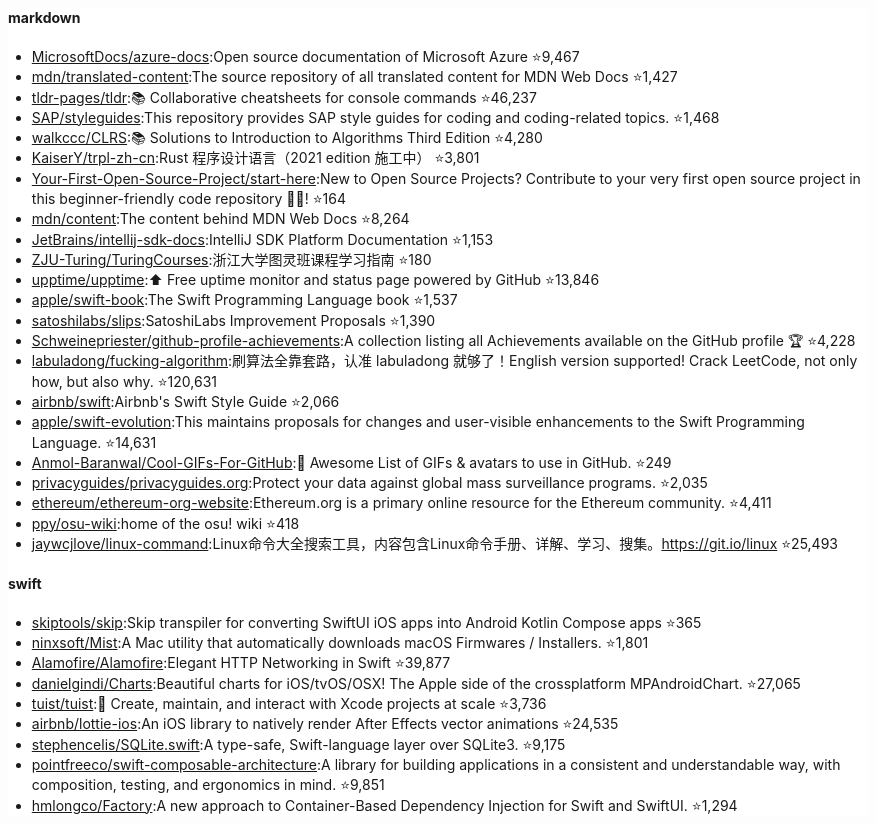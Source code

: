 #### markdown
* [MicrosoftDocs/azure-docs](https://github.com/MicrosoftDocs/azure-docs):Open source documentation of Microsoft Azure ⭐9,467
* [mdn/translated-content](https://github.com/mdn/translated-content):The source repository of all translated content for MDN Web Docs ⭐1,427
* [tldr-pages/tldr](https://github.com/tldr-pages/tldr):📚 Collaborative cheatsheets for console commands ⭐46,237
* [SAP/styleguides](https://github.com/SAP/styleguides):This repository provides SAP style guides for coding and coding-related topics. ⭐1,468
* [walkccc/CLRS](https://github.com/walkccc/CLRS):📚 Solutions to Introduction to Algorithms Third Edition ⭐4,280
* [KaiserY/trpl-zh-cn](https://github.com/KaiserY/trpl-zh-cn):Rust 程序设计语言（2021 edition 施工中） ⭐3,801
* [Your-First-Open-Source-Project/start-here](https://github.com/Your-First-Open-Source-Project/start-here):New to Open Source Projects? Contribute to your very first open source project in this beginner-friendly code repository 👨‍💻! ⭐164
* [mdn/content](https://github.com/mdn/content):The content behind MDN Web Docs ⭐8,264
* [JetBrains/intellij-sdk-docs](https://github.com/JetBrains/intellij-sdk-docs):IntelliJ SDK Platform Documentation ⭐1,153
* [ZJU-Turing/TuringCourses](https://github.com/ZJU-Turing/TuringCourses):浙江大学图灵班课程学习指南 ⭐180
* [upptime/upptime](https://github.com/upptime/upptime):⬆️ Free uptime monitor and status page powered by GitHub ⭐13,846
* [apple/swift-book](https://github.com/apple/swift-book):The Swift Programming Language book ⭐1,537
* [satoshilabs/slips](https://github.com/satoshilabs/slips):SatoshiLabs Improvement Proposals ⭐1,390
* [Schweinepriester/github-profile-achievements](https://github.com/Schweinepriester/github-profile-achievements):A collection listing all Achievements available on the GitHub profile 🏆 ⭐4,228
* [labuladong/fucking-algorithm](https://github.com/labuladong/fucking-algorithm):刷算法全靠套路，认准 labuladong 就够了！English version supported! Crack LeetCode, not only how, but also why. ⭐120,631
* [airbnb/swift](https://github.com/airbnb/swift):Airbnb's Swift Style Guide ⭐2,066
* [apple/swift-evolution](https://github.com/apple/swift-evolution):This maintains proposals for changes and user-visible enhancements to the Swift Programming Language. ⭐14,631
* [Anmol-Baranwal/Cool-GIFs-For-GitHub](https://github.com/Anmol-Baranwal/Cool-GIFs-For-GitHub):🤝 Awesome List of GIFs & avatars to use in GitHub. ⭐249
* [privacyguides/privacyguides.org](https://github.com/privacyguides/privacyguides.org):Protect your data against global mass surveillance programs. ⭐2,035
* [ethereum/ethereum-org-website](https://github.com/ethereum/ethereum-org-website):Ethereum.org is a primary online resource for the Ethereum community. ⭐4,411
* [ppy/osu-wiki](https://github.com/ppy/osu-wiki):home of the osu! wiki ⭐418
* [jaywcjlove/linux-command](https://github.com/jaywcjlove/linux-command):Linux命令大全搜索工具，内容包含Linux命令手册、详解、学习、搜集。https://git.io/linux ⭐25,493

#### swift
* [skiptools/skip](https://github.com/skiptools/skip):Skip transpiler for converting SwiftUI iOS apps into Android Kotlin Compose apps ⭐365
* [ninxsoft/Mist](https://github.com/ninxsoft/Mist):A Mac utility that automatically downloads macOS Firmwares / Installers. ⭐1,801
* [Alamofire/Alamofire](https://github.com/Alamofire/Alamofire):Elegant HTTP Networking in Swift ⭐39,877
* [danielgindi/Charts](https://github.com/danielgindi/Charts):Beautiful charts for iOS/tvOS/OSX! The Apple side of the crossplatform MPAndroidChart. ⭐27,065
* [tuist/tuist](https://github.com/tuist/tuist):🚀 Create, maintain, and interact with Xcode projects at scale ⭐3,736
* [airbnb/lottie-ios](https://github.com/airbnb/lottie-ios):An iOS library to natively render After Effects vector animations ⭐24,535
* [stephencelis/SQLite.swift](https://github.com/stephencelis/SQLite.swift):A type-safe, Swift-language layer over SQLite3. ⭐9,175
* [pointfreeco/swift-composable-architecture](https://github.com/pointfreeco/swift-composable-architecture):A library for building applications in a consistent and understandable way, with composition, testing, and ergonomics in mind. ⭐9,851
* [hmlongco/Factory](https://github.com/hmlongco/Factory):A new approach to Container-Based Dependency Injection for Swift and SwiftUI. ⭐1,294